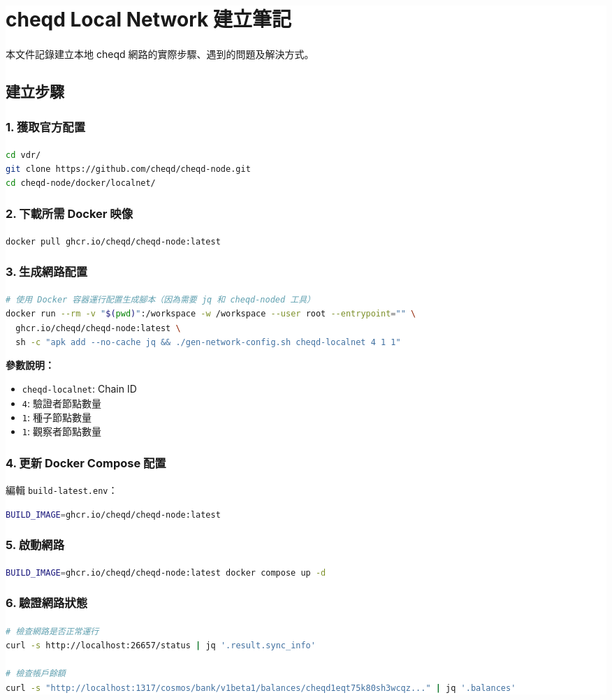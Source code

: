 # cheqd Local Network 建立筆記

本文件記錄建立本地 cheqd 網路的實際步驟、遇到的問題及解決方式。

## 建立步驟

### 1. 獲取官方配置
```bash
cd vdr/
git clone https://github.com/cheqd/cheqd-node.git
cd cheqd-node/docker/localnet/
```

### 2. 下載所需 Docker 映像
```bash
docker pull ghcr.io/cheqd/cheqd-node:latest
```

### 3. 生成網路配置
```bash
# 使用 Docker 容器運行配置生成腳本（因為需要 jq 和 cheqd-noded 工具）
docker run --rm -v "$(pwd)":/workspace -w /workspace --user root --entrypoint="" \
  ghcr.io/cheqd/cheqd-node:latest \
  sh -c "apk add --no-cache jq && ./gen-network-config.sh cheqd-localnet 4 1 1"
```

**參數說明：**
- `cheqd-localnet`: Chain ID
- `4`: 驗證者節點數量
- `1`: 種子節點數量  
- `1`: 觀察者節點數量

### 4. 更新 Docker Compose 配置
編輯 `build-latest.env`：
```bash
BUILD_IMAGE=ghcr.io/cheqd/cheqd-node:latest
```

### 5. 啟動網路
```bash
BUILD_IMAGE=ghcr.io/cheqd/cheqd-node:latest docker compose up -d
```

### 6. 驗證網路狀態
```bash
# 檢查網路是否正常運行
curl -s http://localhost:26657/status | jq '.result.sync_info'

# 檢查帳戶餘額
curl -s "http://localhost:1317/cosmos/bank/v1beta1/balances/cheqd1eqt75k80sh3wcqz..." | jq '.balances'
```
